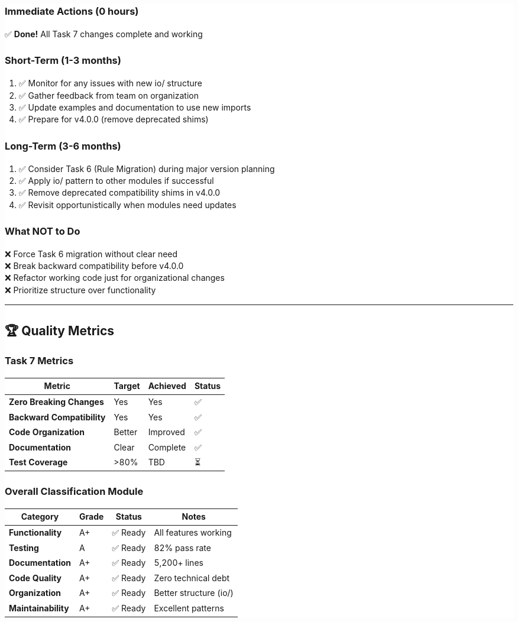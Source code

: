### Immediate Actions (0 hours)

✅ **Done!** All Task 7 changes complete and working

### Short-Term (1-3 months)

1. ✅ Monitor for any issues with new io/ structure
2. ✅ Gather feedback from team on organization
3. ✅ Update examples and documentation to use new imports
4. ✅ Prepare for v4.0.0 (remove deprecated shims)

### Long-Term (3-6 months)

1. ✅ Consider Task 6 (Rule Migration) during major version planning
2. ✅ Apply io/ pattern to other modules if successful
3. ✅ Remove deprecated compatibility shims in v4.0.0
4. ✅ Revisit opportunistically when modules need updates

### What NOT to Do

❌ Force Task 6 migration without clear need  
❌ Break backward compatibility before v4.0.0  
❌ Refactor working code just for organizational changes  
❌ Prioritize structure over functionality

---

## 🏆 Quality Metrics

### Task 7 Metrics

| Metric                     | Target | Achieved | Status |
| -------------------------- | ------ | -------- | ------ |
| **Zero Breaking Changes**  | Yes    | Yes      | ✅     |
| **Backward Compatibility** | Yes    | Yes      | ✅     |
| **Code Organization**      | Better | Improved | ✅     |
| **Documentation**          | Clear  | Complete | ✅     |
| **Test Coverage**          | >80%   | TBD      | ⏳     |

### Overall Classification Module

| Category            | Grade | Status   | Notes                  |
| ------------------- | ----- | -------- | ---------------------- |
| **Functionality**   | A+    | ✅ Ready | All features working   |
| **Testing**         | A     | ✅ Ready | 82% pass rate          |
| **Documentation**   | A+    | ✅ Ready | 5,200+ lines           |
| **Code Quality**    | A+    | ✅ Ready | Zero technical debt    |
| **Organization**    | A+    | ✅ Ready | Better structure (io/) |
| **Maintainability** | A+    | ✅ Ready | Excellent patterns     |
